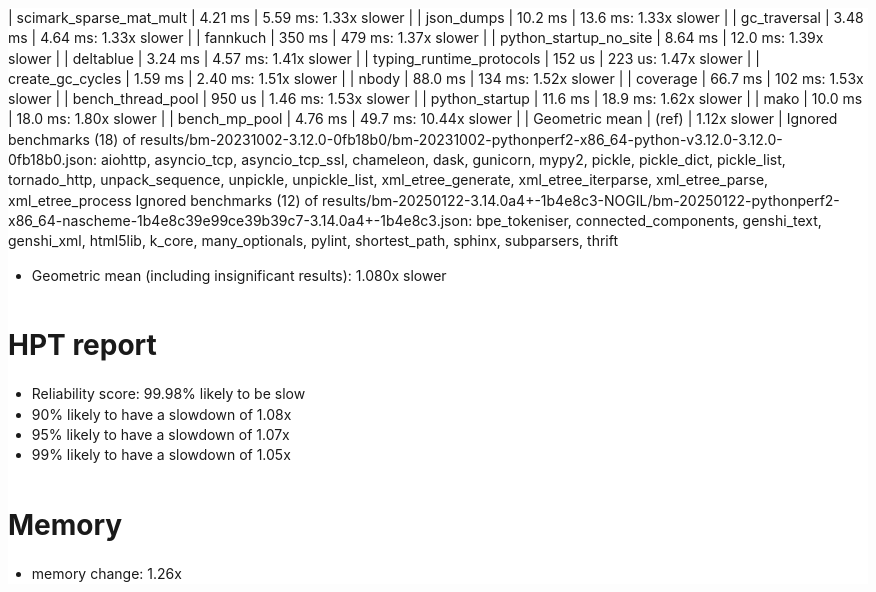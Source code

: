 | scimark_sparse_mat_mult    | 4.21 ms                                                      | 5.59 ms: 1.33x slower                                                          |
| json_dumps                 | 10.2 ms                                                      | 13.6 ms: 1.33x slower                                                          |
| gc_traversal               | 3.48 ms                                                      | 4.64 ms: 1.33x slower                                                          |
| fannkuch                   | 350 ms                                                       | 479 ms: 1.37x slower                                                           |
| python_startup_no_site     | 8.64 ms                                                      | 12.0 ms: 1.39x slower                                                          |
| deltablue                  | 3.24 ms                                                      | 4.57 ms: 1.41x slower                                                          |
| typing_runtime_protocols   | 152 us                                                       | 223 us: 1.47x slower                                                           |
| create_gc_cycles           | 1.59 ms                                                      | 2.40 ms: 1.51x slower                                                          |
| nbody                      | 88.0 ms                                                      | 134 ms: 1.52x slower                                                           |
| coverage                   | 66.7 ms                                                      | 102 ms: 1.53x slower                                                           |
| bench_thread_pool          | 950 us                                                       | 1.46 ms: 1.53x slower                                                          |
| python_startup             | 11.6 ms                                                      | 18.9 ms: 1.62x slower                                                          |
| mako                       | 10.0 ms                                                      | 18.0 ms: 1.80x slower                                                          |
| bench_mp_pool              | 4.76 ms                                                      | 49.7 ms: 10.44x slower                                                         |
| Geometric mean             | (ref)                                                        | 1.12x slower                                                                   |
Ignored benchmarks (18) of results/bm-20231002-3.12.0-0fb18b0/bm-20231002-pythonperf2-x86_64-python-v3.12.0-3.12.0-0fb18b0.json: aiohttp, asyncio_tcp, asyncio_tcp_ssl, chameleon, dask, gunicorn, mypy2, pickle, pickle_dict, pickle_list, tornado_http, unpack_sequence, unpickle, unpickle_list, xml_etree_generate, xml_etree_iterparse, xml_etree_parse, xml_etree_process
Ignored benchmarks (12) of results/bm-20250122-3.14.0a4+-1b4e8c3-NOGIL/bm-20250122-pythonperf2-x86_64-nascheme-1b4e8c39e99ce39b39c7-3.14.0a4+-1b4e8c3.json: bpe_tokeniser, connected_components, genshi_text, genshi_xml, html5lib, k_core, many_optionals, pylint, shortest_path, sphinx, subparsers, thrift

- Geometric mean (including insignificant results): 1.080x slower

# HPT report

- Reliability score: 99.98% likely to be slow
- 90% likely to have a slowdown of 1.08x
- 95% likely to have a slowdown of 1.07x
- 99% likely to have a slowdown of 1.05x

# Memory
- memory change: 1.26x